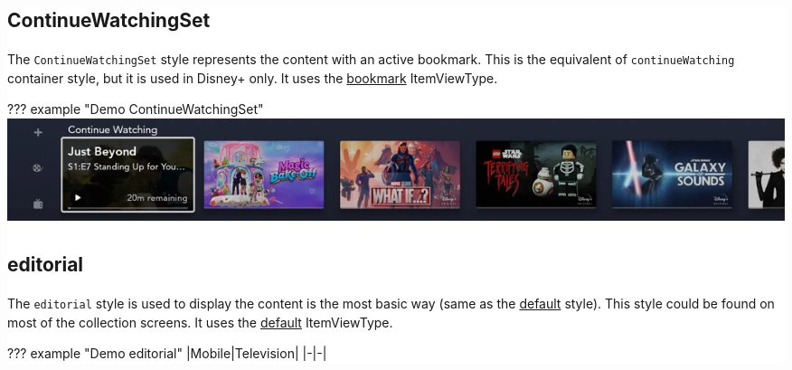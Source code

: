 ## ContinueWatchingSet

The `ContinueWatchingSet` style represents the content with an active bookmark. This is the equivalent of `continueWatching` container style, but it is used in Disney+ only. It uses the [bookmark](./item_view_type_content#itemviewtypebookmark) ItemViewType.

??? example "Demo ContinueWatchingSet"
    ![](images/containerStyle_ContinueWatchingSet.webp)

## editorial

The `editorial` style is used to display the content is the most basic way (same as the [default](./local_container_styles#default) style). This style could be found on most of the collection screens. It uses the [default](./item_view_type_content#itemviewtypedefault) ItemViewType.

??? example "Demo editorial"
    |Mobile|Television|
    |-|-|